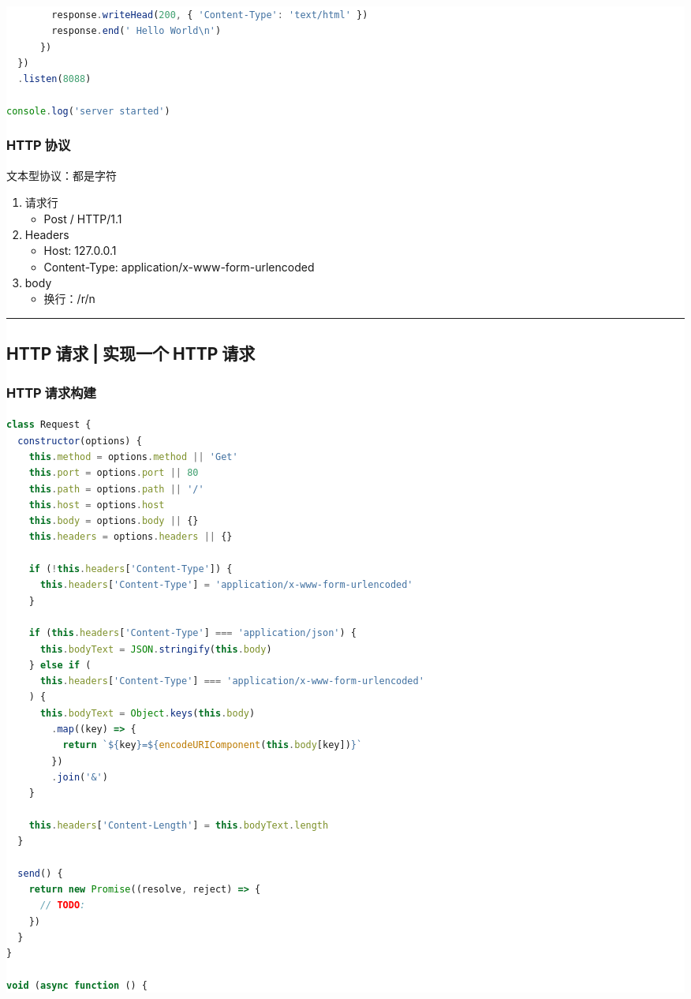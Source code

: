 ```javascript
        response.writeHead(200, { 'Content-Type': 'text/html' })
        response.end(' Hello World\n')
      })
  })
  .listen(8088)

console.log('server started')
```

### HTTP 协议

文本型协议：都是字符

1. 请求行
   - Post / HTTP/1.1
2. Headers
   - Host: 127.0.0.1
   - Content-Type: application/x-www-form-urlencoded
3. body
   - 换行：/r/n

---

## HTTP 请求 | 实现一个 HTTP 请求

### HTTP 请求构建

```javascript
class Request {
  constructor(options) {
    this.method = options.method || 'Get'
    this.port = options.port || 80
    this.path = options.path || '/'
    this.host = options.host
    this.body = options.body || {}
    this.headers = options.headers || {}

    if (!this.headers['Content-Type']) {
      this.headers['Content-Type'] = 'application/x-www-form-urlencoded'
    }

    if (this.headers['Content-Type'] === 'application/json') {
      this.bodyText = JSON.stringify(this.body)
    } else if (
      this.headers['Content-Type'] === 'application/x-www-form-urlencoded'
    ) {
      this.bodyText = Object.keys(this.body)
        .map((key) => {
          return `${key}=${encodeURIComponent(this.body[key])}`
        })
        .join('&')
    }

    this.headers['Content-Length'] = this.bodyText.length
  }

  send() {
    return new Promise((resolve, reject) => {
      // TODO:
    })
  }
}

void (async function () {
```